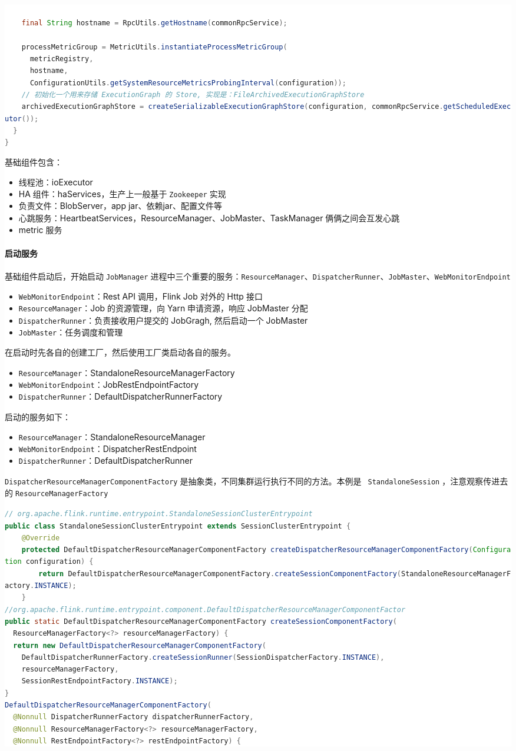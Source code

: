 ```java

    final String hostname = RpcUtils.getHostname(commonRpcService);

    processMetricGroup = MetricUtils.instantiateProcessMetricGroup(
      metricRegistry,
      hostname,
      ConfigurationUtils.getSystemResourceMetricsProbingInterval(configuration));
    // 初始化一个用来存储 ExecutionGraph 的 Store, 实现是：FileArchivedExecutionGraphStore
    archivedExecutionGraphStore = createSerializableExecutionGraphStore(configuration, commonRpcService.getScheduledExecutor());
  }
}
```

基础组件包含：

- 线程池：ioExecutor
- HA 组件：haServices，生产上一般基于 `Zookeeper` 实现
- 负责文件：BlobServer，app jar、依赖jar、配置文件等
- 心跳服务：HeartbeatServices，ResourceManager、JobMaster、TaskManager 俩俩之间会互发心跳
- metric 服务

#### 启动服务

基础组件启动后，开始启动 `JobManager` 进程中三个重要的服务：`ResourceManager`、`DispatcherRunner`、`JobMaster`、`WebMonitorEndpoint`

- `WebMonitorEndpoint`：Rest API 调用，Flink Job 对外的 Http 接口
- `ResourceManager`：Job 的资源管理，向 Yarn 申请资源，响应 JobMaster 分配
- `DispatcherRunner`：负责接收用户提交的 JobGragh, 然后启动一个 JobMaster
- `JobMaster`：任务调度和管理

在启动时先各自的创建工厂，然后使用工厂类启动各自的服务。

- `ResourceManager`：StandaloneResourceManagerFactory
- `WebMonitorEndpoint`：JobRestEndpointFactory
- `DispatcherRunner`：DefaultDispatcherRunnerFactory

启动的服务如下：

- `ResourceManager`：StandaloneResourceManager
- `WebMonitorEndpoint`：DispatcherRestEndpoint
- `DispatcherRunner`：DefaultDispatcherRunner

`DispatcherResourceManagerComponentFactory` 是抽象类，不同集群运行执行不同的方法。本例是 ` StandaloneSession` ，注意观察传进去的 `ResourceManagerFactory`

```java
// org.apache.flink.runtime.entrypoint.StandaloneSessionClusterEntrypoint
public class StandaloneSessionClusterEntrypoint extends SessionClusterEntrypoint {
	@Override
	protected DefaultDispatcherResourceManagerComponentFactory createDispatcherResourceManagerComponentFactory(Configuration configuration) {
		return DefaultDispatcherResourceManagerComponentFactory.createSessionComponentFactory(StandaloneResourceManagerFactory.INSTANCE);
	}
//org.apache.flink.runtime.entrypoint.component.DefaultDispatcherResourceManagerComponentFactor
public static DefaultDispatcherResourceManagerComponentFactory createSessionComponentFactory(
  ResourceManagerFactory<?> resourceManagerFactory) {
  return new DefaultDispatcherResourceManagerComponentFactory(
    DefaultDispatcherRunnerFactory.createSessionRunner(SessionDispatcherFactory.INSTANCE),
    resourceManagerFactory,
    SessionRestEndpointFactory.INSTANCE);
}
DefaultDispatcherResourceManagerComponentFactory(
  @Nonnull DispatcherRunnerFactory dispatcherRunnerFactory,
  @Nonnull ResourceManagerFactory<?> resourceManagerFactory,
  @Nonnull RestEndpointFactory<?> restEndpointFactory) {
```